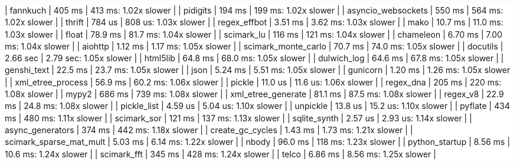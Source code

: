| fannkuch                   | 405 ms                                                 | 413 ms: 1.02x slower                                                             |
| pidigits                   | 194 ms                                                 | 199 ms: 1.02x slower                                                             |
| asyncio_websockets         | 550 ms                                                 | 564 ms: 1.02x slower                                                             |
| thrift                     | 784 us                                                 | 808 us: 1.03x slower                                                             |
| regex_effbot               | 3.51 ms                                                | 3.62 ms: 1.03x slower                                                            |
| mako                       | 10.7 ms                                                | 11.0 ms: 1.03x slower                                                            |
| float                      | 78.9 ms                                                | 81.7 ms: 1.04x slower                                                            |
| scimark_lu                 | 116 ms                                                 | 121 ms: 1.04x slower                                                             |
| chameleon                  | 6.70 ms                                                | 7.00 ms: 1.04x slower                                                            |
| aiohttp                    | 1.12 ms                                                | 1.17 ms: 1.05x slower                                                            |
| scimark_monte_carlo        | 70.7 ms                                                | 74.0 ms: 1.05x slower                                                            |
| docutils                   | 2.66 sec                                               | 2.79 sec: 1.05x slower                                                           |
| html5lib                   | 64.8 ms                                                | 68.0 ms: 1.05x slower                                                            |
| dulwich_log                | 64.6 ms                                                | 67.8 ms: 1.05x slower                                                            |
| genshi_text                | 22.5 ms                                                | 23.7 ms: 1.05x slower                                                            |
| json                       | 5.24 ms                                                | 5.51 ms: 1.05x slower                                                            |
| gunicorn                   | 1.20 ms                                                | 1.26 ms: 1.05x slower                                                            |
| xml_etree_process          | 56.9 ms                                                | 60.2 ms: 1.06x slower                                                            |
| pickle                     | 11.0 us                                                | 11.6 us: 1.06x slower                                                            |
| regex_dna                  | 205 ms                                                 | 220 ms: 1.08x slower                                                             |
| mypy2                      | 686 ms                                                 | 739 ms: 1.08x slower                                                             |
| xml_etree_generate         | 81.1 ms                                                | 87.5 ms: 1.08x slower                                                            |
| regex_v8                   | 22.9 ms                                                | 24.8 ms: 1.08x slower                                                            |
| pickle_list                | 4.59 us                                                | 5.04 us: 1.10x slower                                                            |
| unpickle                   | 13.8 us                                                | 15.2 us: 1.10x slower                                                            |
| pyflate                    | 434 ms                                                 | 480 ms: 1.11x slower                                                             |
| scimark_sor                | 121 ms                                                 | 137 ms: 1.13x slower                                                             |
| sqlite_synth               | 2.57 us                                                | 2.93 us: 1.14x slower                                                            |
| async_generators           | 374 ms                                                 | 442 ms: 1.18x slower                                                             |
| create_gc_cycles           | 1.43 ms                                                | 1.73 ms: 1.21x slower                                                            |
| scimark_sparse_mat_mult    | 5.03 ms                                                | 6.14 ms: 1.22x slower                                                            |
| nbody                      | 96.0 ms                                                | 118 ms: 1.23x slower                                                             |
| python_startup             | 8.56 ms                                                | 10.6 ms: 1.24x slower                                                            |
| scimark_fft                | 345 ms                                                 | 428 ms: 1.24x slower                                                             |
| telco                      | 6.86 ms                                                | 8.56 ms: 1.25x slower                                                            |